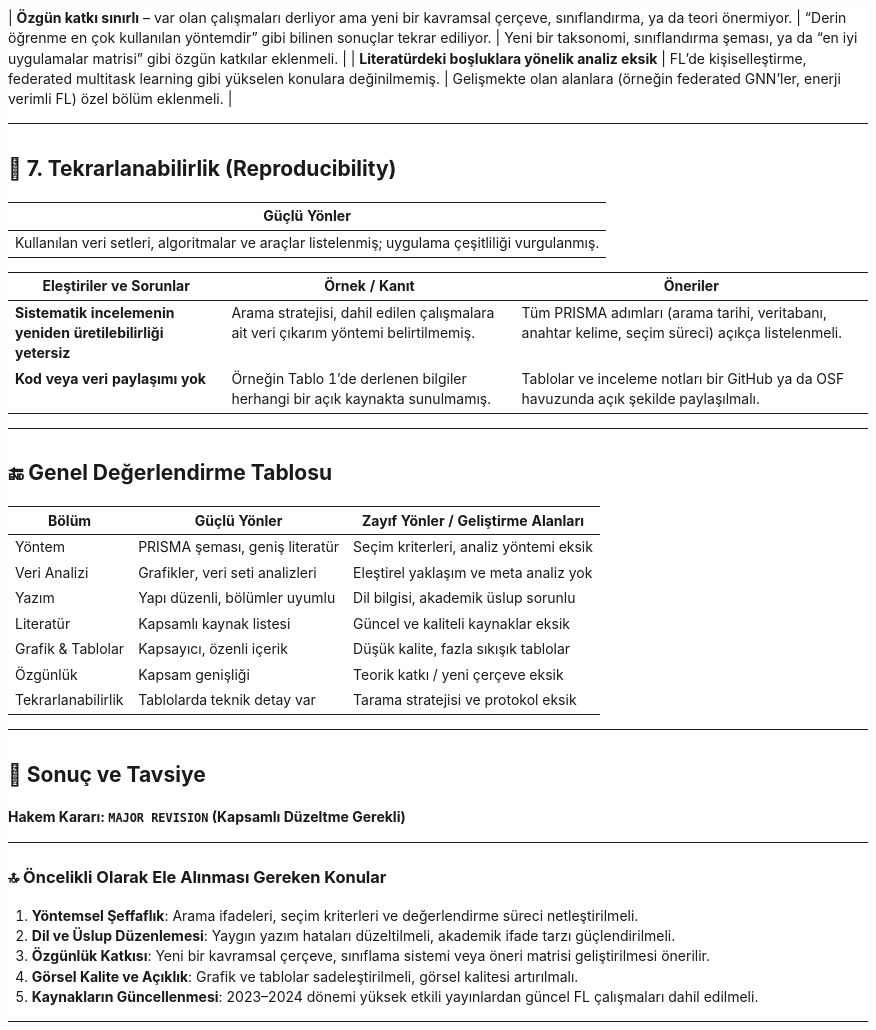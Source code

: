 | **Özgün katkı sınırlı** – var olan çalışmaları derliyor ama yeni bir kavramsal çerçeve, sınıflandırma, ya da teori önermiyor. | “Derin öğrenme en çok kullanılan yöntemdir” gibi bilinen sonuçlar tekrar ediliyor.       | Yeni bir taksonomi, sınıflandırma şeması, ya da “en iyi uygulamalar matrisi” gibi özgün katkılar eklenmeli. |
| **Literatürdeki boşluklara yönelik analiz eksik**                                                                             | FL’de kişiselleştirme, federated multitask learning gibi yükselen konulara değinilmemiş. | Gelişmekte olan alanlara (örneğin federated GNN’ler, enerji verimli FL) özel bölüm eklenmeli.               |

---

## 🧬 7. **Tekrarlanabilirlik (Reproducibility)**

| **Güçlü Yönler**                                                                                |
| ----------------------------------------------------------------------------------------------- |
| Kullanılan veri setleri, algoritmalar ve araçlar listelenmiş; uygulama çeşitliliği vurgulanmış. |

| **Eleştiriler ve Sorunlar**                                  | **Örnek / Kanıt**                                                                  | **Öneriler**                                                                                      |
| ------------------------------------------------------------ | ---------------------------------------------------------------------------------- | ------------------------------------------------------------------------------------------------- |
| **Sistematik incelemenin yeniden üretilebilirliği yetersiz** | Arama stratejisi, dahil edilen çalışmalara ait veri çıkarım yöntemi belirtilmemiş. | Tüm PRISMA adımları (arama tarihi, veritabanı, anahtar kelime, seçim süreci) açıkça listelenmeli. |
| **Kod veya veri paylaşımı yok**                              | Örneğin Tablo 1’de derlenen bilgiler herhangi bir açık kaynakta sunulmamış.        | Tablolar ve inceleme notları bir GitHub ya da OSF havuzunda açık şekilde paylaşılmalı.            |

---

## 🔚 Genel Değerlendirme Tablosu

| **Bölüm**          | **Güçlü Yönler**                | **Zayıf Yönler / Geliştirme Alanları** |
| ------------------ | ------------------------------- | -------------------------------------- |
| Yöntem             | PRISMA şeması, geniş literatür  | Seçim kriterleri, analiz yöntemi eksik |
| Veri Analizi       | Grafikler, veri seti analizleri | Eleştirel yaklaşım ve meta analiz yok  |
| Yazım              | Yapı düzenli, bölümler uyumlu   | Dil bilgisi, akademik üslup sorunlu    |
| Literatür          | Kapsamlı kaynak listesi         | Güncel ve kaliteli kaynaklar eksik     |
| Grafik & Tablolar  | Kapsayıcı, özenli içerik        | Düşük kalite, fazla sıkışık tablolar   |
| Özgünlük           | Kapsam genişliği                | Teorik katkı / yeni çerçeve eksik      |
| Tekrarlanabilirlik | Tablolarda teknik detay var     | Tarama stratejisi ve protokol eksik    |

---

## 📌 Sonuç ve Tavsiye

**Hakem Kararı: `MAJOR REVISION` (Kapsamlı Düzeltme Gerekli)**

---

### 🔝 Öncelikli Olarak Ele Alınması Gereken Konular

1. **Yöntemsel Şeffaflık**: Arama ifadeleri, seçim kriterleri ve değerlendirme süreci netleştirilmeli.
2. **Dil ve Üslup Düzenlemesi**: Yaygın yazım hataları düzeltilmeli, akademik ifade tarzı güçlendirilmeli.
3. **Özgünlük Katkısı**: Yeni bir kavramsal çerçeve, sınıflama sistemi veya öneri matrisi geliştirilmesi önerilir.
4. **Görsel Kalite ve Açıklık**: Grafik ve tablolar sadeleştirilmeli, görsel kalitesi artırılmalı.
5. **Kaynakların Güncellenmesi**: 2023–2024 dönemi yüksek etkili yayınlardan güncel FL çalışmaları dahil edilmeli.

---
